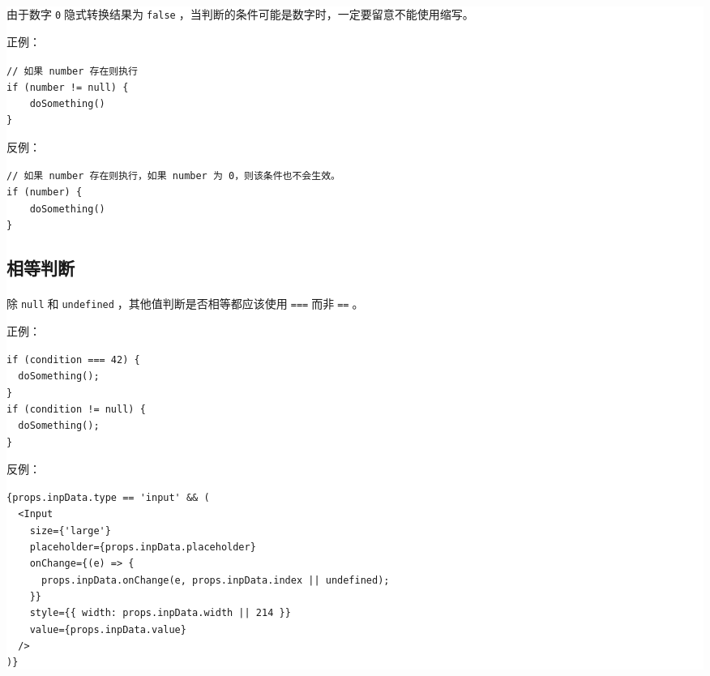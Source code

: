 由于数字 `0` 隐式转换结果为 `false` ，当判断的条件可能是数字时，一定要留意不能使用缩写。

正例：

```tsx
// 如果 number 存在则执行
if (number != null) {
	doSomething()
}
```

反例：

```tsx
// 如果 number 存在则执行，如果 number 为 0，则该条件也不会生效。
if (number) {
	doSomething()
}
```

## 相等判断

除 `null` 和 `undefined` ，其他值判断是否相等都应该使用 `===` 而非 `==` 。

正例：

```tsx
if (condition === 42) {
  doSomething();
}
if (condition != null) {
  doSomething();
}
```

反例：

```tsx
{props.inpData.type == 'input' && (
  <Input
    size={'large'}
    placeholder={props.inpData.placeholder}
    onChange={(e) => {
      props.inpData.onChange(e, props.inpData.index || undefined);
    }}
    style={{ width: props.inpData.width || 214 }}
    value={props.inpData.value}
  />
)}
```